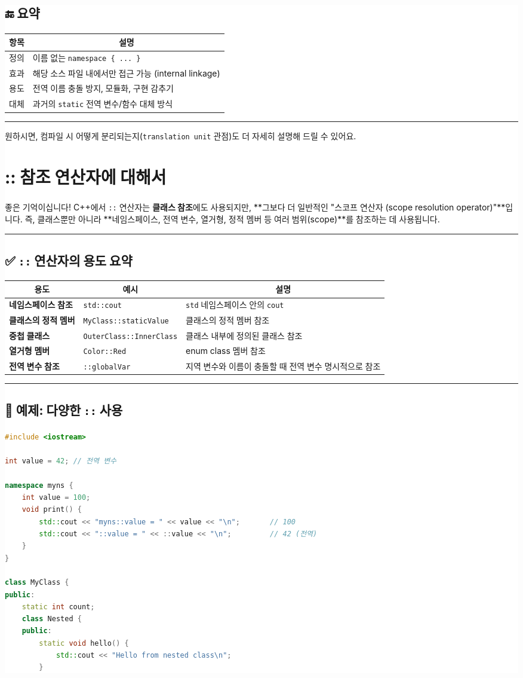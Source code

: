 
## 🔚 요약

| 항목 | 설명                                     |
| -- | -------------------------------------- |
| 정의 | 이름 없는 `namespace { ... }`              |
| 효과 | 해당 소스 파일 내에서만 접근 가능 (internal linkage) |
| 용도 | 전역 이름 충돌 방지, 모듈화, 구현 감추기               |
| 대체 | 과거의 `static` 전역 변수/함수 대체 방식            |

---

원하시면, 컴파일 시 어떻게 분리되는지(`translation unit` 관점)도 더 자세히 설명해 드릴 수 있어요.



# :: 참조 연산자에 대해서 

좋은 기억이십니다! C++에서 `::` 연산자는 **클래스 참조**에도 사용되지만, \*\*그보다 더 일반적인 "스코프 연산자 (scope resolution operator)"\*\*입니다. 즉, 클래스뿐만 아니라 \*\*네임스페이스, 전역 변수, 열거형, 정적 멤버 등 여러 범위(scope)\*\*를 참조하는 데 사용됩니다.

---

## ✅ `::` 연산자의 용도 요약

| 용도             | 예시                       | 설명                              |
| -------------- | ------------------------ | ------------------------------- |
| **네임스페이스 참조**  | `std::cout`              | `std` 네임스페이스 안의 `cout`          |
| **클래스의 정적 멤버** | `MyClass::staticValue`   | 클래스의 정적 멤버 참조                   |
| **중첩 클래스**     | `OuterClass::InnerClass` | 클래스 내부에 정의된 클래스 참조              |
| **열거형 멤버**     | `Color::Red`             | enum class 멤버 참조                |
| **전역 변수 참조**   | `::globalVar`            | 지역 변수와 이름이 충돌할 때 전역 변수 명시적으로 참조 |

---

## 📘 예제: 다양한 `::` 사용

```cpp
#include <iostream>

int value = 42; // 전역 변수

namespace myns {
    int value = 100;
    void print() {
        std::cout << "myns::value = " << value << "\n";       // 100
        std::cout << "::value = " << ::value << "\n";         // 42 (전역)
    }
}

class MyClass {
public:
    static int count;
    class Nested {
    public:
        static void hello() {
            std::cout << "Hello from nested class\n";
        }
```